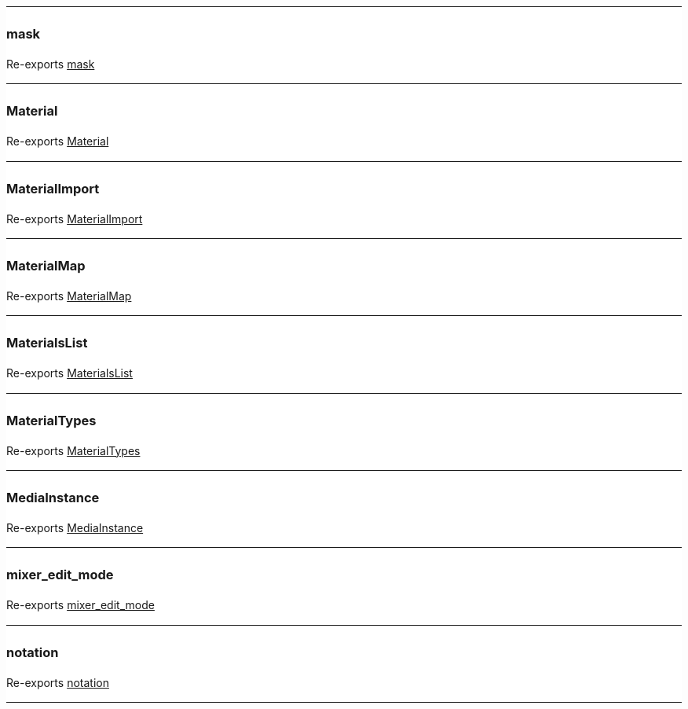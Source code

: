 ***

### mask

Re-exports [mask](../ops/mask/mask/variables/mask.md)

***

### Material

Re-exports [Material](../objects/datatypes/interfaces/Material.md)

***

### MaterialImport

Re-exports [MaterialImport](../objects/datatypes/interfaces/MaterialImport.md)

***

### MaterialMap

Re-exports [MaterialMap](../objects/datatypes/interfaces/MaterialMap.md)

***

### MaterialsList

Re-exports [MaterialsList](../objects/datatypes/type-aliases/MaterialsList.md)

***

### MaterialTypes

Re-exports [MaterialTypes](../objects/datatypes/interfaces/MaterialTypes.md)

***

### MediaInstance

Re-exports [MediaInstance](../objects/datatypes/type-aliases/MediaInstance.md)

***

### mixer\_edit\_mode

Re-exports [mixer_edit_mode](../utils/defaults/variables/mixer_edit_mode.md)

***

### notation

Re-exports [notation](../ops/layer_notation/layer_notation/variables/notation.md)

***
